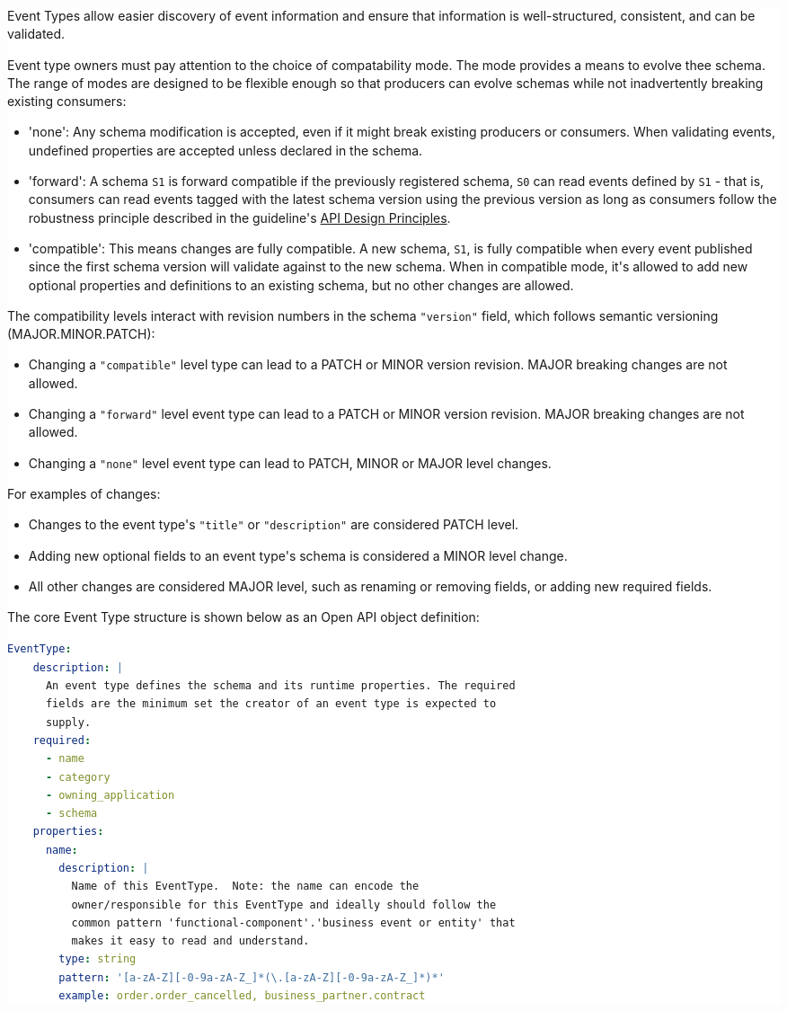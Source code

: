 Event Types allow easier discovery of event information and ensure that
information is well-structured, consistent, and can be validated.

Event type owners must pay attention to the choice of compatability mode.  The
mode provides a means to evolve thee schema. The range of modes are designed to
be flexible enough so that producers can evolve schemas while not inadvertently
breaking existing consumers:

- 'none': Any schema modification is accepted, even if it might break existing
  producers or consumers. When validating events, undefined properties are
  accepted unless declared in the schema.

- 'forward': A schema `S1` is forward compatible if the previously registered 
schema, `S0` can read events defined by `S1`  - that is, consumers can read 
events tagged with the latest schema version using the previous version as 
long as consumers follow the robustness principle described in the guideline's
  [API Design Principles](../DesignPrinciples.md).

- 'compatible': This means changes are fully compatible. A new schema, `S1`, 
is fully compatible when every event published since the first schema version 
will validate against to the new schema. When in compatible mode, it's allowed 
to add new optional properties and definitions to an existing schema, but no other
  changes are allowed. 

The compatibility levels interact with revision numbers in the schema
`"version"` field, which follows semantic versioning (MAJOR.MINOR.PATCH):

   - Changing a `"compatible"` level type can lead to a PATCH or MINOR version
     revision. MAJOR breaking changes are not allowed.
   
   - Changing a `"forward"` level event type can lead to a PATCH or MINOR
     version revision. MAJOR breaking changes are not allowed.
   
   - Changing a `"none"` level event type can lead to PATCH, MINOR or MAJOR
     level changes.

For examples of changes:

- Changes to the event type's `"title"` or `"description"` are considered PATCH
  level.

- Adding new optional fields to an event type's schema is considered a MINOR
  level change.

- All other changes are considered MAJOR level, such as renaming or removing
  fields, or adding new required fields.

The core Event Type structure is shown below as an Open API object definition:

```yaml
EventType:
    description: | 
      An event type defines the schema and its runtime properties. The required
      fields are the minimum set the creator of an event type is expected to
      supply.
    required:
      - name
      - category
      - owning_application
      - schema    
    properties:
      name:
        description: |
          Name of this EventType.  Note: the name can encode the
          owner/responsible for this EventType and ideally should follow the
          common pattern 'functional-component'.'business event or entity' that
          makes it easy to read and understand.
        type: string
        pattern: '[a-zA-Z][-0-9a-zA-Z_]*(\.[a-zA-Z][-0-9a-zA-Z_]*)*'
        example: order.order_cancelled, business_partner.contract
```